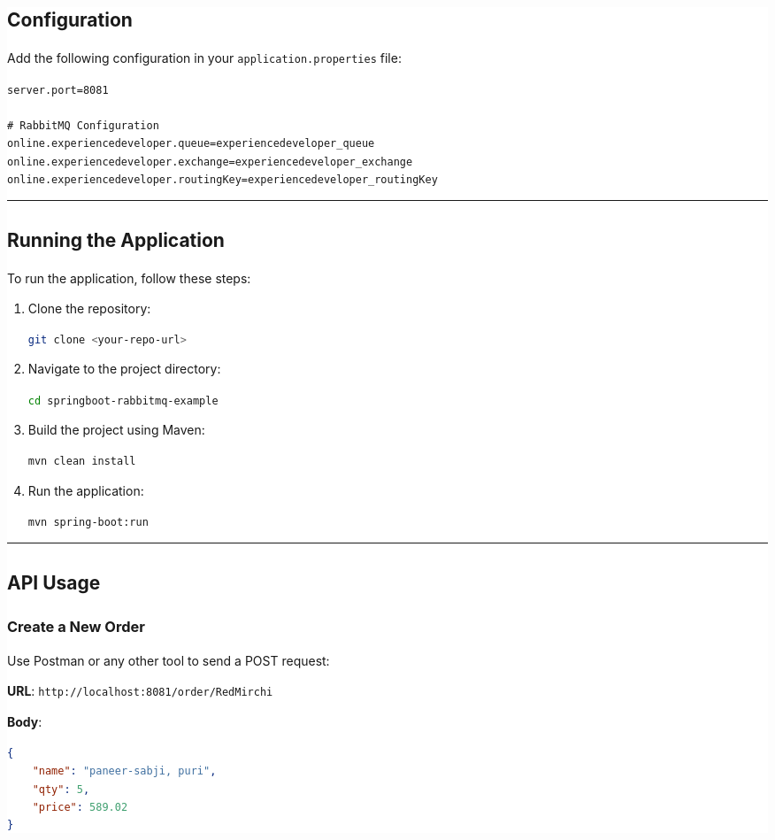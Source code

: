 
## Configuration

Add the following configuration in your `application.properties` file:

```properties
server.port=8081

# RabbitMQ Configuration
online.experiencedeveloper.queue=experiencedeveloper_queue
online.experiencedeveloper.exchange=experiencedeveloper_exchange
online.experiencedeveloper.routingKey=experiencedeveloper_routingKey
```

---

## Running the Application
To run the application, follow these steps:

1. Clone the repository:
   ```bash
   git clone <your-repo-url>
   ```
2. Navigate to the project directory:
   ```bash
   cd springboot-rabbitmq-example
   ```
3. Build the project using Maven:
   ```bash
   mvn clean install
   ```
4. Run the application:
   ```bash
   mvn spring-boot:run
   ```

---

## API Usage

### Create a New Order
Use Postman or any other tool to send a POST request:

**URL**: `http://localhost:8081/order/RedMirchi`

**Body**:
```json
{
    "name": "paneer-sabji, puri",
    "qty": 5,
    "price": 589.02
}
```
